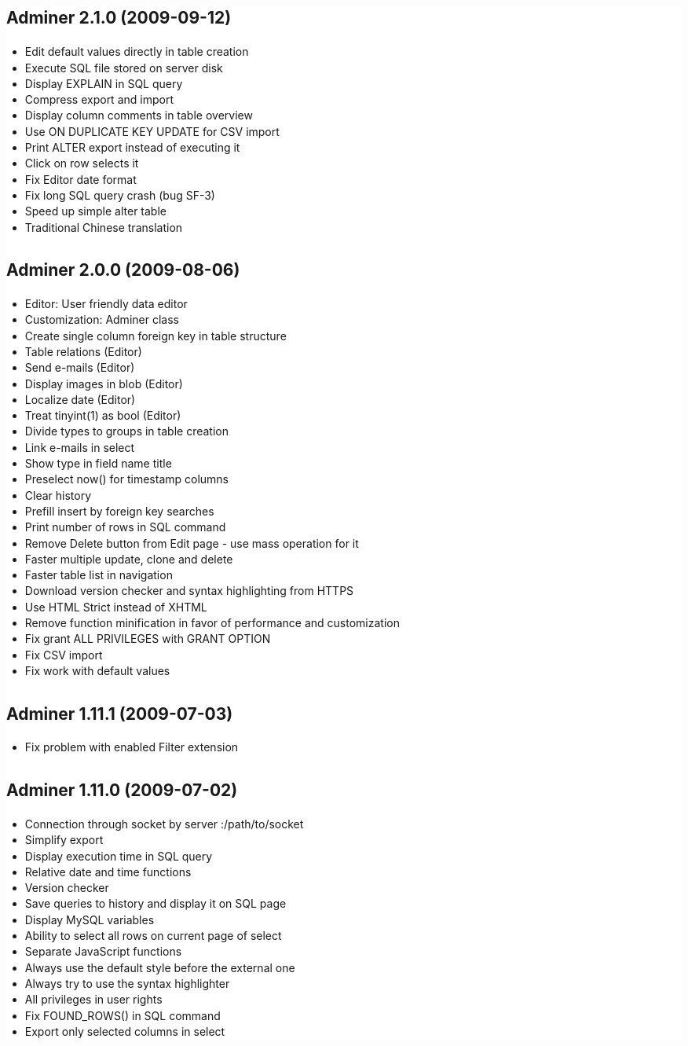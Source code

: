 Adminer 2.1.0 (2009-09-12)
--------------------------

- Edit default values directly in table creation
- Execute SQL file stored on server disk
- Display EXPLAIN in SQL query
- Compress export and import
- Display column comments in table overview
- Use ON DUPLICATE KEY UPDATE for CSV import
- Print ALTER export instead of executing it
- Click on row selects it
- Fix Editor date format
- Fix long SQL query crash (bug SF-3)
- Speed up simple alter table
- Traditional Chinese translation

Adminer 2.0.0 (2009-08-06)
--------------------------

- Editor: User friendly data editor
- Customization: Adminer class
- Create single column foreign key in table structure
- Table relations (Editor)
- Send e-mails (Editor)
- Display images in blob (Editor)
- Localize date (Editor)
- Treat tinyint(1) as bool (Editor)
- Divide types to groups in table creation
- Link e-mails in select
- Show type in field name title
- Preselect now() for timestamp columns
- Clear history
- Prefill insert by foreign key searches
- Print number of rows in SQL command
- Remove Delete button from Edit page - use mass operation for it
- Faster multiple update, clone and delete
- Faster table list in navigation
- Download version checker and syntax highlighting from HTTPS
- Use HTML Strict instead of XHTML
- Remove function minification in favor of performance and customization
- Fix grant ALL PRIVILEGES with GRANT OPTION
- Fix CSV import
- Fix work with default values

Adminer 1.11.1 (2009-07-03)
--------------------------

- Fix problem with enabled Filter extension

Adminer 1.11.0 (2009-07-02)
--------------------------

- Connection through socket by server :/path/to/socket
- Simplify export
- Display execution time in SQL query
- Relative date and time functions
- Version checker
- Save queries to history and display it on SQL page
- Display MySQL variables
- Ability to select all rows on current page of select
- Separate JavaScript functions
- Always use the default style before the external one
- Always try to use the syntax highlighter
- All privileges in user rights
- Fix FOUND_ROWS() in SQL command
- Export only selected columns in select